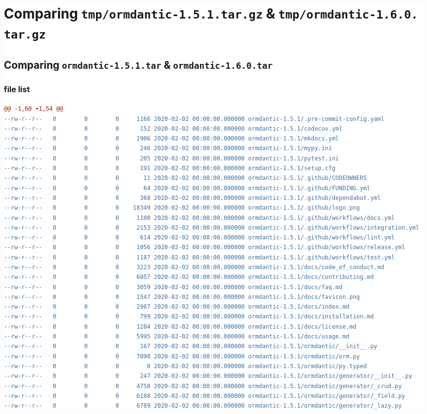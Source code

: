 # Comparing `tmp/ormdantic-1.5.1.tar.gz` & `tmp/ormdantic-1.6.0.tar.gz`

## Comparing `ormdantic-1.5.1.tar` & `ormdantic-1.6.0.tar`

### file list

```diff
@@ -1,60 +1,54 @@
--rw-r--r--   0        0        0     1166 2020-02-02 00:00:00.000000 ormdantic-1.5.1/.pre-commit-config.yaml
--rw-r--r--   0        0        0      152 2020-02-02 00:00:00.000000 ormdantic-1.5.1/codecov.yml
--rw-r--r--   0        0        0     1906 2020-02-02 00:00:00.000000 ormdantic-1.5.1/mkdocs.yml
--rw-r--r--   0        0        0      246 2020-02-02 00:00:00.000000 ormdantic-1.5.1/mypy.ini
--rw-r--r--   0        0        0      205 2020-02-02 00:00:00.000000 ormdantic-1.5.1/pytest.ini
--rw-r--r--   0        0        0      191 2020-02-02 00:00:00.000000 ormdantic-1.5.1/setup.cfg
--rw-r--r--   0        0        0       11 2020-02-02 00:00:00.000000 ormdantic-1.5.1/.github/CODEOWNERS
--rw-r--r--   0        0        0       64 2020-02-02 00:00:00.000000 ormdantic-1.5.1/.github/FUNDING.yml
--rw-r--r--   0        0        0      368 2020-02-02 00:00:00.000000 ormdantic-1.5.1/.github/dependabot.yml
--rw-r--r--   0        0        0    18349 2020-02-02 00:00:00.000000 ormdantic-1.5.1/.github/logo.png
--rw-r--r--   0        0        0     1100 2020-02-02 00:00:00.000000 ormdantic-1.5.1/.github/workflows/docs.yml
--rw-r--r--   0        0        0     2153 2020-02-02 00:00:00.000000 ormdantic-1.5.1/.github/workflows/integration.yml
--rw-r--r--   0        0        0      614 2020-02-02 00:00:00.000000 ormdantic-1.5.1/.github/workflows/lint.yml
--rw-r--r--   0        0        0     1056 2020-02-02 00:00:00.000000 ormdantic-1.5.1/.github/workflows/release.yml
--rw-r--r--   0        0        0     1187 2020-02-02 00:00:00.000000 ormdantic-1.5.1/.github/workflows/test.yml
--rw-r--r--   0        0        0     3223 2020-02-02 00:00:00.000000 ormdantic-1.5.1/docs/code_of_conduct.md
--rw-r--r--   0        0        0     6057 2020-02-02 00:00:00.000000 ormdantic-1.5.1/docs/contributing.md
--rw-r--r--   0        0        0     3059 2020-02-02 00:00:00.000000 ormdantic-1.5.1/docs/faq.md
--rw-r--r--   0        0        0     1547 2020-02-02 00:00:00.000000 ormdantic-1.5.1/docs/favicon.png
--rw-r--r--   0        0        0     2987 2020-02-02 00:00:00.000000 ormdantic-1.5.1/docs/index.md
--rw-r--r--   0        0        0      799 2020-02-02 00:00:00.000000 ormdantic-1.5.1/docs/installation.md
--rw-r--r--   0        0        0     1284 2020-02-02 00:00:00.000000 ormdantic-1.5.1/docs/license.md
--rw-r--r--   0        0        0     5995 2020-02-02 00:00:00.000000 ormdantic-1.5.1/docs/usage.md
--rw-r--r--   0        0        0      167 2020-02-02 00:00:00.000000 ormdantic-1.5.1/ormdantic/__init__.py
--rw-r--r--   0        0        0     7090 2020-02-02 00:00:00.000000 ormdantic-1.5.1/ormdantic/orm.py
--rw-r--r--   0        0        0        0 2020-02-02 00:00:00.000000 ormdantic-1.5.1/ormdantic/py.typed
--rw-r--r--   0        0        0      247 2020-02-02 00:00:00.000000 ormdantic-1.5.1/ormdantic/generator/__init__.py
--rw-r--r--   0        0        0     4758 2020-02-02 00:00:00.000000 ormdantic-1.5.1/ormdantic/generator/_crud.py
--rw-r--r--   0        0        0     6188 2020-02-02 00:00:00.000000 ormdantic-1.5.1/ormdantic/generator/_field.py
--rw-r--r--   0        0        0     6789 2020-02-02 00:00:00.000000 ormdantic-1.5.1/ormdantic/generator/_lazy.py
```